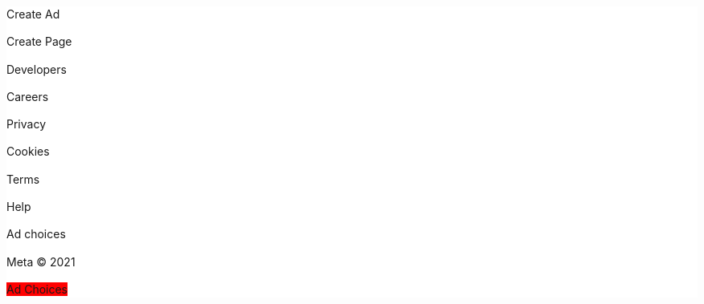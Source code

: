 Create Ad

Create Page

Developers

Careers

Privacy

Cookies

Terms

Help<span style="background-color: green;">

Ad choices</span>

Meta © 2021

<span style="background-color: red;">Ad Choices
</span>